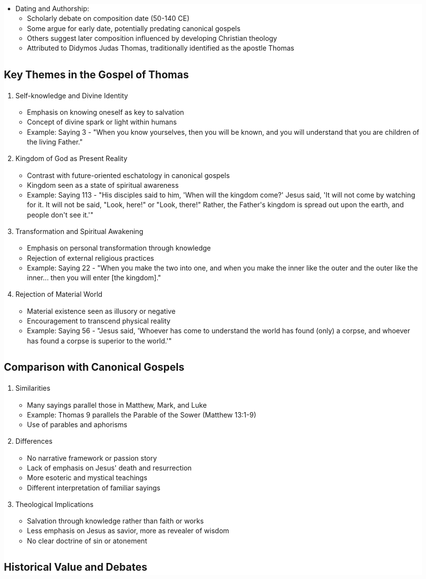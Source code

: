 - Dating and Authorship:
  * Scholarly debate on composition date (50-140 CE)
  * Some argue for early date, potentially predating canonical gospels
  * Others suggest later composition influenced by developing Christian theology
  * Attributed to Didymos Judas Thomas, traditionally identified as the apostle Thomas

## Key Themes in the Gospel of Thomas

1. Self-knowledge and Divine Identity
   - Emphasis on knowing oneself as key to salvation
   - Concept of divine spark or light within humans
   - Example: Saying 3 - "When you know yourselves, then you will be known, and you will understand that you are children of the living Father."

2. Kingdom of God as Present Reality
   - Contrast with future-oriented eschatology in canonical gospels
   - Kingdom seen as a state of spiritual awareness
   - Example: Saying 113 - "His disciples said to him, 'When will the kingdom come?' Jesus said, 'It will not come by watching for it. It will not be said, "Look, here!" or "Look, there!" Rather, the Father's kingdom is spread out upon the earth, and people don't see it.'"

3. Transformation and Spiritual Awakening
   - Emphasis on personal transformation through knowledge
   - Rejection of external religious practices
   - Example: Saying 22 - "When you make the two into one, and when you make the inner like the outer and the outer like the inner... then you will enter [the kingdom]."

4. Rejection of Material World
   - Material existence seen as illusory or negative
   - Encouragement to transcend physical reality
   - Example: Saying 56 - "Jesus said, 'Whoever has come to understand the world has found (only) a corpse, and whoever has found a corpse is superior to the world.'"

## Comparison with Canonical Gospels

1. Similarities
   - Many sayings parallel those in Matthew, Mark, and Luke
   - Example: Thomas 9 parallels the Parable of the Sower (Matthew 13:1-9)
   - Use of parables and aphorisms

2. Differences
   - No narrative framework or passion story
   - Lack of emphasis on Jesus' death and resurrection
   - More esoteric and mystical teachings
   - Different interpretation of familiar sayings

3. Theological Implications
   - Salvation through knowledge rather than faith or works
   - Less emphasis on Jesus as savior, more as revealer of wisdom
   - No clear doctrine of sin or atonement

## Historical Value and Debates
